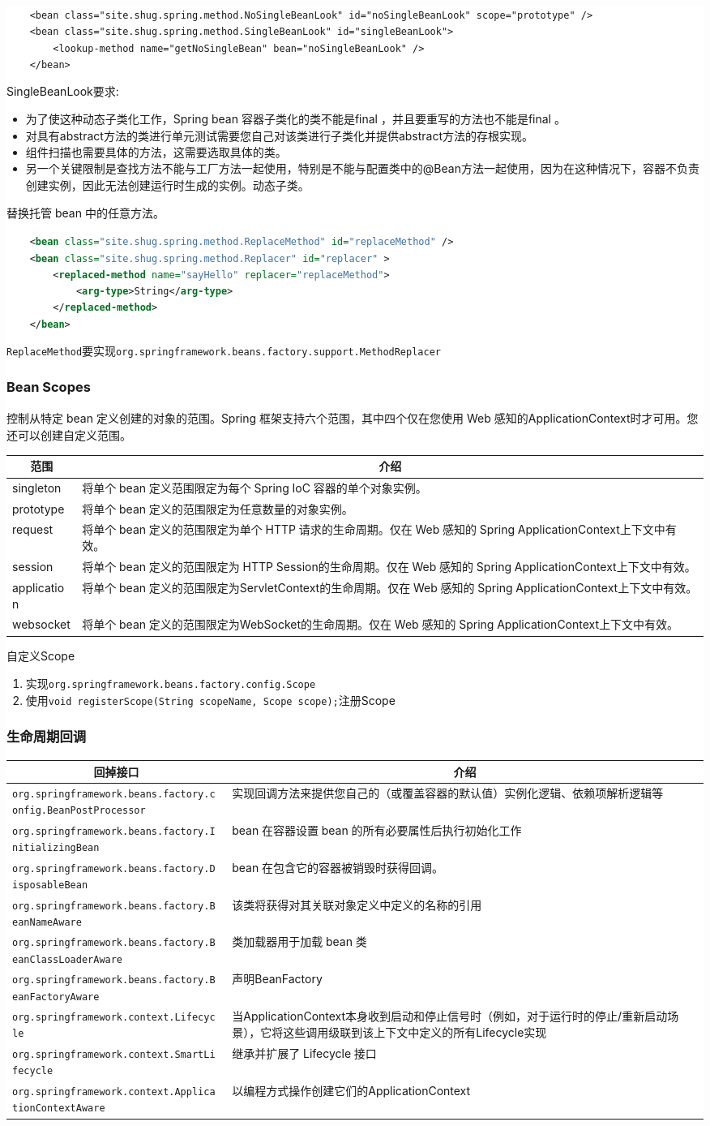 ```
    <bean class="site.shug.spring.method.NoSingleBeanLook" id="noSingleBeanLook" scope="prototype" />
    <bean class="site.shug.spring.method.SingleBeanLook" id="singleBeanLook">
        <lookup-method name="getNoSingleBean" bean="noSingleBeanLook" />
    </bean>
```

SingleBeanLook要求:
- 为了使这种动态子类化工作，Spring bean 容器子类化的类不能是final ，并且要重写的方法也不能是final 。
- 对具有abstract方法的类进行单元测试需要您自己对该类进行子类化并提供abstract方法的存根实现。
- 组件扫描也需要具体的方法，这需要选取具体的类。
- 另一个关键限制是查找方法不能与工厂方法一起使用，特别是不能与配置类中的@Bean方法一起使用，因为在这种情况下，容器不负责创建实例，因此无法创建运行时生成的实例。动态子类。

替换托管 bean 中的任意方法。
```xml
    <bean class="site.shug.spring.method.ReplaceMethod" id="replaceMethod" />
    <bean class="site.shug.spring.method.Replacer" id="replacer" >
        <replaced-method name="sayHello" replacer="replaceMethod">
            <arg-type>String</arg-type>
        </replaced-method>
    </bean>
```

`ReplaceMethod`要实现`org.springframework.beans.factory.support.MethodReplacer`

### Bean Scopes

控制从特定 bean 定义创建的对象的范围。Spring 框架支持六个范围，其中四个仅在您使用 Web 感知的ApplicationContext时才可用。您还可以创建自定义范围。

| 范围 | 介绍 |
|-----|------|
| singleton | 将单个 bean 定义范围限定为每个 Spring IoC 容器的单个对象实例。 |
| prototype | 将单个 bean 定义的范围限定为任意数量的对象实例。 |
| request | 将单个 bean 定义的范围限定为单个 HTTP 请求的生命周期。仅在 Web 感知的 Spring ApplicationContext上下文中有效。 |
| session | 将单个 bean 定义的范围限定为 HTTP Session的生命周期。仅在 Web 感知的 Spring ApplicationContext上下文中有效。 |
| application | 将单个 bean 定义的范围限定为ServletContext的生命周期。仅在 Web 感知的 Spring ApplicationContext上下文中有效。 |
| websocket | 将单个 bean 定义的范围限定为WebSocket的生命周期。仅在 Web 感知的 Spring ApplicationContext上下文中有效。 |

自定义Scope
1. 实现`org.springframework.beans.factory.config.Scope`
2. 使用`void registerScope(String scopeName, Scope scope);`注册Scope

### 生命周期回调

| 回掉接口 | 介绍 |
|---------|-----|
| `org.springframework.beans.factory.config.BeanPostProcessor` |  实现回调方法来提供您自己的（或覆盖容器的默认值）实例化逻辑、依赖项解析逻辑等 |
| `org.springframework.beans.factory.InitializingBean` |  bean 在容器设置 bean 的所有必要属性后执行初始化工作 |
| `org.springframework.beans.factory.DisposableBean` |  bean 在包含它的容器被销毁时获得回调。 |
| `org.springframework.beans.factory.BeanNameAware` |  该类将获得对其关联对象定义中定义的名称的引用 |
| `org.springframework.beans.factory.BeanClassLoaderAware` |  类加载器用于加载 bean 类 |
| `org.springframework.beans.factory.BeanFactoryAware` |  声明BeanFactory |
| `org.springframework.context.Lifecycle` |  当ApplicationContext本身收到启动和停止信号时（例如，对于运行时的停止/重新启动场景），它将这些调用级联到该上下文中定义的所有Lifecycle实现 |
| `org.springframework.context.SmartLifecycle` |  继承并扩展了 Lifecycle 接口 |
| `org.springframework.context.ApplicationContextAware` |  以编程方式操作创建它们的ApplicationContext |